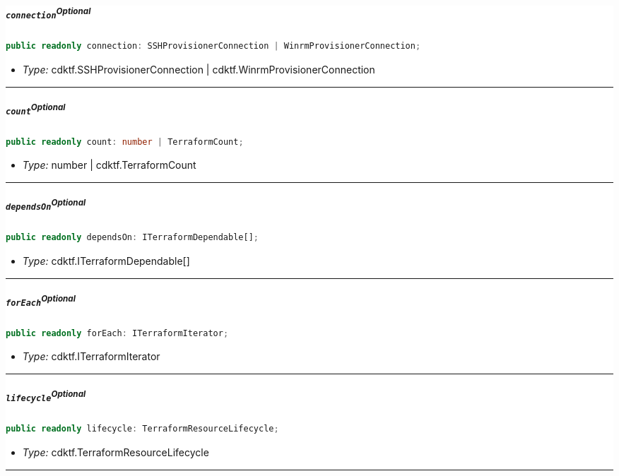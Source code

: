 ##### `connection`<sup>Optional</sup> <a name="connection" id="@cdktf/provider-azuread.dataAzureadDirectoryObject.DataAzureadDirectoryObjectConfig.property.connection"></a>

```typescript
public readonly connection: SSHProvisionerConnection | WinrmProvisionerConnection;
```

- *Type:* cdktf.SSHProvisionerConnection | cdktf.WinrmProvisionerConnection

---

##### `count`<sup>Optional</sup> <a name="count" id="@cdktf/provider-azuread.dataAzureadDirectoryObject.DataAzureadDirectoryObjectConfig.property.count"></a>

```typescript
public readonly count: number | TerraformCount;
```

- *Type:* number | cdktf.TerraformCount

---

##### `dependsOn`<sup>Optional</sup> <a name="dependsOn" id="@cdktf/provider-azuread.dataAzureadDirectoryObject.DataAzureadDirectoryObjectConfig.property.dependsOn"></a>

```typescript
public readonly dependsOn: ITerraformDependable[];
```

- *Type:* cdktf.ITerraformDependable[]

---

##### `forEach`<sup>Optional</sup> <a name="forEach" id="@cdktf/provider-azuread.dataAzureadDirectoryObject.DataAzureadDirectoryObjectConfig.property.forEach"></a>

```typescript
public readonly forEach: ITerraformIterator;
```

- *Type:* cdktf.ITerraformIterator

---

##### `lifecycle`<sup>Optional</sup> <a name="lifecycle" id="@cdktf/provider-azuread.dataAzureadDirectoryObject.DataAzureadDirectoryObjectConfig.property.lifecycle"></a>

```typescript
public readonly lifecycle: TerraformResourceLifecycle;
```

- *Type:* cdktf.TerraformResourceLifecycle

---
